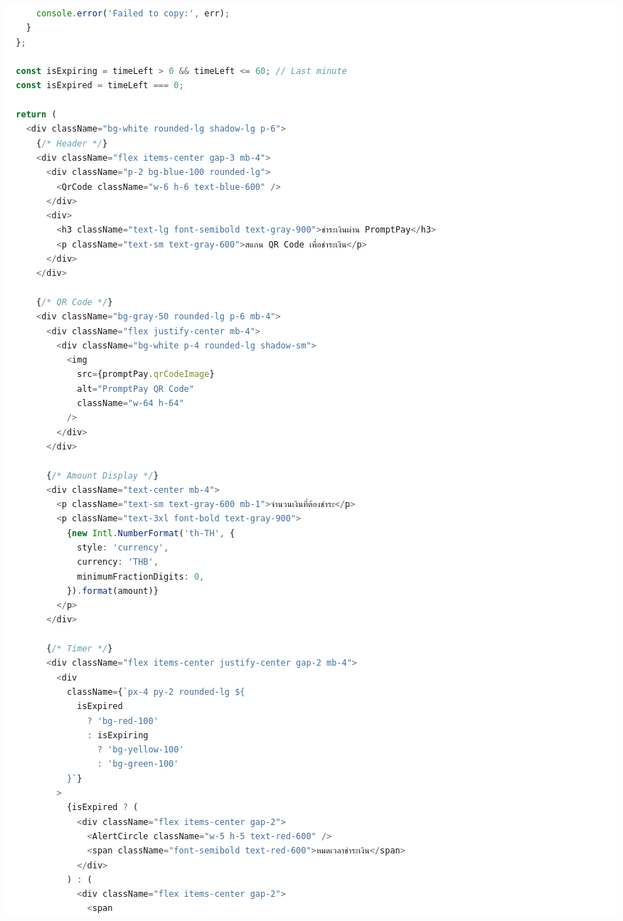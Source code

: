 ```typescript
      console.error('Failed to copy:', err);
    }
  };

  const isExpiring = timeLeft > 0 && timeLeft <= 60; // Last minute
  const isExpired = timeLeft === 0;

  return (
    <div className="bg-white rounded-lg shadow-lg p-6">
      {/* Header */}
      <div className="flex items-center gap-3 mb-4">
        <div className="p-2 bg-blue-100 rounded-lg">
          <QrCode className="w-6 h-6 text-blue-600" />
        </div>
        <div>
          <h3 className="text-lg font-semibold text-gray-900">ชำระเงินผ่าน PromptPay</h3>
          <p className="text-sm text-gray-600">สแกน QR Code เพื่อชำระเงิน</p>
        </div>
      </div>

      {/* QR Code */}
      <div className="bg-gray-50 rounded-lg p-6 mb-4">
        <div className="flex justify-center mb-4">
          <div className="bg-white p-4 rounded-lg shadow-sm">
            <img
              src={promptPay.qrCodeImage}
              alt="PromptPay QR Code"
              className="w-64 h-64"
            />
          </div>
        </div>

        {/* Amount Display */}
        <div className="text-center mb-4">
          <p className="text-sm text-gray-600 mb-1">จำนวนเงินที่ต้องชำระ</p>
          <p className="text-3xl font-bold text-gray-900">
            {new Intl.NumberFormat('th-TH', {
              style: 'currency',
              currency: 'THB',
              minimumFractionDigits: 0,
            }).format(amount)}
          </p>
        </div>

        {/* Timer */}
        <div className="flex items-center justify-center gap-2 mb-4">
          <div
            className={`px-4 py-2 rounded-lg ${
              isExpired
                ? 'bg-red-100'
                : isExpiring
                  ? 'bg-yellow-100'
                  : 'bg-green-100'
            }`}
          >
            {isExpired ? (
              <div className="flex items-center gap-2">
                <AlertCircle className="w-5 h-5 text-red-600" />
                <span className="font-semibold text-red-600">หมดเวลาชำระเงิน</span>
              </div>
            ) : (
              <div className="flex items-center gap-2">
                <span
```